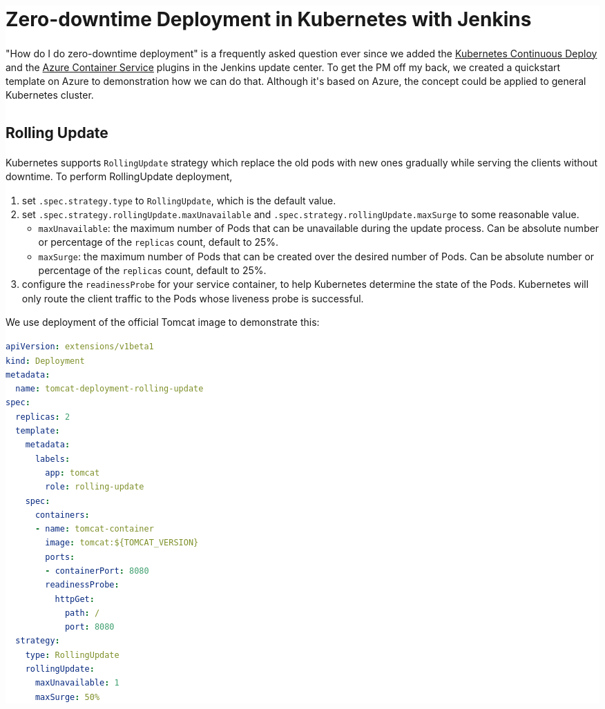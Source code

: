 # Zero-downtime Deployment in Kubernetes with Jenkins

"How do I do zero-downtime deployment" is a frequently asked question ever since we added
the [Kubernetes Continuous Deploy](https://plugins.jenkins.io/kubernetes-cd) and
the [Azure Container Service](https://plugins.jenkins.io/azure-acs) plugins in the Jenkins update center.
To get the PM off my back, we created a quickstart template on Azure to demonstration how we can do that. 
Although it's based on Azure, the concept could be applied to general Kubernetes cluster.

## Rolling Update

Kubernetes supports `RollingUpdate` strategy which replace the old pods with new ones gradually while
serving the clients without downtime. To perform RollingUpdate deployment,
1. set `.spec.strategy.type` to `RollingUpdate`, which is the default value.
1. set `.spec.strategy.rollingUpdate.maxUnavailable` and `.spec.strategy.rollingUpdate.maxSurge` to some reasonable value.
   * `maxUnavailable`: the maximum number of Pods that can be unavailable during the update process. Can be absolute
      number or percentage of the `replicas` count, default to 25%.
   * `maxSurge`: the maximum number of Pods that can be created over the desired number of Pods. Can be absolute number
      or percentage of the `replicas` count, default to 25%.
1. configure the `readinessProbe` for your service container, to help Kubernetes determine the state of the Pods.
   Kubernetes will only route the client traffic to the Pods whose liveness probe is successful.

We use deployment of the official Tomcat image to demonstrate this:

```yaml
apiVersion: extensions/v1beta1
kind: Deployment
metadata:
  name: tomcat-deployment-rolling-update
spec:
  replicas: 2
  template:
    metadata:
      labels:
        app: tomcat
        role: rolling-update
    spec:
      containers:
      - name: tomcat-container
        image: tomcat:${TOMCAT_VERSION}
        ports:
        - containerPort: 8080
        readinessProbe:
          httpGet:
            path: /
            port: 8080
  strategy:
    type: RollingUpdate
    rollingUpdate:
      maxUnavailable: 1
      maxSurge: 50%
```

